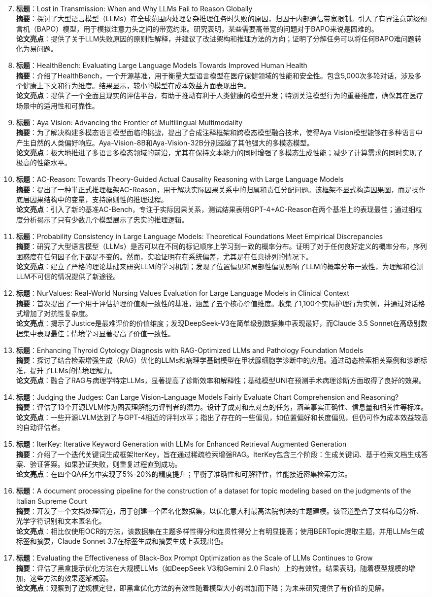 7. **标题**：Lost in Transmission: When and Why LLMs Fail to Reason Globally  
   **摘要**：探讨了大型语言模型（LLMs）在全球范围内处理复杂推理任务时失败的原因，归因于内部通信带宽限制。引入了有界注意前缀预言机（BAPO）模型，用于模拟注意力头之间的带宽约束。研究表明，某些需要高带宽的问题对于BAPO来说是困难的。  
   **论文亮点**：提供了关于LLM失败原因的原则性解释，并建议了改进架构和推理方法的方向；证明了分解任务可以将任何BAPO难问题转化为易问题。

8. **标题**：HealthBench: Evaluating Large Language Models Towards Improved Human Health  
   **摘要**：介绍了HealthBench，一个开源基准，用于衡量大型语言模型在医疗保健领域的性能和安全性。包含5,000次多轮对话，涉及多个健康上下文和行为维度。结果显示，较小的模型在成本效益方面表现出色。  
   **论文亮点**：提供了一个全面且现实的评估平台，有助于推动有利于人类健康的模型开发；特别关注模型行为的重要维度，确保其在医疗场景中的适用性和可靠性。

9. **标题**：Aya Vision: Advancing the Frontier of Multilingual Multimodality  
   **摘要**：为了解决构建多模态语言模型面临的挑战，提出了合成注释框架和跨模态模型融合技术，使得Aya Vision模型能够在多种语言中产生自然的人类偏好响应。Aya-Vision-8B和Aya-Vision-32B分别超越了其他强大的多模态模型。  
   **论文亮点**：极大地推进了多语言多模态领域的前沿，尤其在保持文本能力的同时增强了多模态生成性能；减少了计算需求的同时实现了极高的性能水平。

10. **标题**：AC-Reason: Towards Theory-Guided Actual Causality Reasoning with Large Language Models  
    **摘要**：提出了一种半正式推理框架AC-Reason，用于解决实际因果关系中的归属和责任分配问题。该框架不显式构造因果图，而是操作底层因果结构中的变量，支持原则性的推理过程。  
    **论文亮点**：引入了新的基准AC-Bench，专注于实际因果关系，测试结果表明GPT-4+AC-Reason在两个基准上的表现最佳；通过细粒度分析揭示了只有少数几个模型展示了忠实的推理逻辑。

11. **标题**：Probability Consistency in Large Language Models: Theoretical Foundations Meet Empirical Discrepancies  
    **摘要**：研究了大型语言模型（LLMs）是否可以在不同的标记顺序上学习到一致的概率分布。证明了对于任何良好定义的概率分布，序列困惑度在任何因子化下都是不变的。然而，实验证明存在系统偏差，尤其是在任意排列的情况下。  
    **论文亮点**：建立了严格的理论基础来研究LLM的学习机制；发现了位置偏见和局部性偏见影响了LLM的概率分布一致性，为理解和检测LLM不可信的情况提供了新途径。

12. **标题**：NurValues: Real-World Nursing Values Evaluation for Large Language Models in Clinical Context  
    **摘要**：首次提出了一个用于评估护理价值观一致性的基准，涵盖了五个核心价值维度。收集了1,100个实际护理行为实例，并通过对话格式增加了对抗性复杂度。  
    **论文亮点**：揭示了Justice是最难评价的价值维度；发现DeepSeek-V3在简单级别数据集中表现最好，而Claude 3.5 Sonnet在高级别数据集中表现最佳；情境学习显著提高了价值一致性。

13. **标题**：Enhancing Thyroid Cytology Diagnosis with RAG-Optimized LLMs and Pathology Foundation Models  
    **摘要**：探讨了结合检索增强生成（RAG）优化的LLMs和病理学基础模型在甲状腺细胞学诊断中的应用。通过动态检索相关案例和诊断标准，提升了LLMs的情境理解力。  
    **论文亮点**：融合了RAG与病理学特定LLMs，显著提高了诊断效率和解释性；基础模型UNI在预测手术病理诊断方面取得了良好的效果。

14. **标题**：Judging the Judges: Can Large Vision-Language Models Fairly Evaluate Chart Comprehension and Reasoning?  
    **摘要**：评估了13个开源LVLM作为图表理解能力评判者的潜力。设计了成对和点对点的任务，涵盖事实正确性、信息量和相关性等标准。  
    **论文亮点**：一些开源LVLM达到了与GPT-4相近的评判水平；指出了存在的一些偏见，如位置偏好和长度偏见，但仍可作为成本效益较高的自动评估者。

15. **标题**：IterKey: Iterative Keyword Generation with LLMs for Enhanced Retrieval Augmented Generation  
    **摘要**：介绍了一个迭代关键词生成框架IterKey，旨在通过稀疏检索增强RAG。IterKey包含三个阶段：生成关键词、基于检索文档生成答案、验证答案。如果验证失败，则重复过程直到成功。  
    **论文亮点**：在四个QA任务中实现了5%-20%的精度提升；平衡了准确性和可解释性，性能接近密集检索方法。

16. **标题**：A document processing pipeline for the construction of a dataset for topic modeling based on the judgments of the Italian Supreme Court  
    **摘要**：开发了一个文档处理管道，用于创建一个匿名化数据集，以优化意大利最高法院判决的主题建模。该管道整合了文档布局分析、光学字符识别和文本匿名化。  
    **论文亮点**：相比仅使用OCR的方法，该数据集在主题多样性得分和连贯性得分上有明显提高；使用BERTopic提取主题，并用LLMs生成标签和摘要，Claude Sonnet 3.7在标签生成和摘要生成上表现出色。

17. **标题**：Evaluating the Effectiveness of Black-Box Prompt Optimization as the Scale of LLMs Continues to Grow  
    **摘要**：评估了黑盒提示优化方法在大规模LLMs（如DeepSeek V3和Gemini 2.0 Flash）上的有效性。结果表明，随着模型规模的增加，这些方法的效果逐渐减弱。  
    **论文亮点**：观察到了逆规模定律，即黑盒优化方法的有效性随着模型大小的增加而下降；为未来研究提供了有价值的见解。

